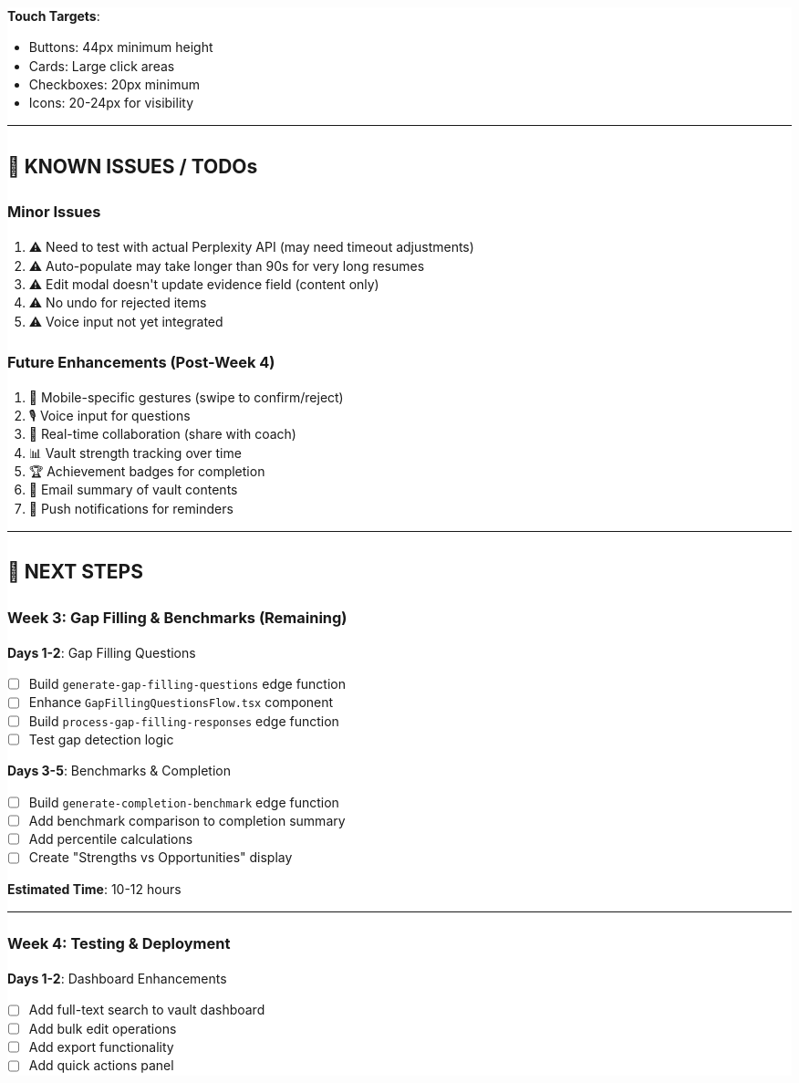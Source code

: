 **Touch Targets**:
- Buttons: 44px minimum height
- Cards: Large click areas
- Checkboxes: 20px minimum
- Icons: 20-24px for visibility

---

## 🐛 KNOWN ISSUES / TODOs

### Minor Issues
1. ⚠️ Need to test with actual Perplexity API (may need timeout adjustments)
2. ⚠️ Auto-populate may take longer than 90s for very long resumes
3. ⚠️ Edit modal doesn't update evidence field (content only)
4. ⚠️ No undo for rejected items
5. ⚠️ Voice input not yet integrated

### Future Enhancements (Post-Week 4)
1. 📱 Mobile-specific gestures (swipe to confirm/reject)
2. 🎙️ Voice input for questions
3. 🔄 Real-time collaboration (share with coach)
4. 📊 Vault strength tracking over time
5. 🏆 Achievement badges for completion
6. 📧 Email summary of vault contents
7. 📱 Push notifications for reminders

---

## 🎯 NEXT STEPS

### Week 3: Gap Filling & Benchmarks (Remaining)

**Days 1-2**: Gap Filling Questions
- [ ] Build `generate-gap-filling-questions` edge function
- [ ] Enhance `GapFillingQuestionsFlow.tsx` component
- [ ] Build `process-gap-filling-responses` edge function
- [ ] Test gap detection logic

**Days 3-5**: Benchmarks & Completion
- [ ] Build `generate-completion-benchmark` edge function
- [ ] Add benchmark comparison to completion summary
- [ ] Add percentile calculations
- [ ] Create "Strengths vs Opportunities" display

**Estimated Time**: 10-12 hours

---

### Week 4: Testing & Deployment

**Days 1-2**: Dashboard Enhancements
- [ ] Add full-text search to vault dashboard
- [ ] Add bulk edit operations
- [ ] Add export functionality
- [ ] Add quick actions panel

